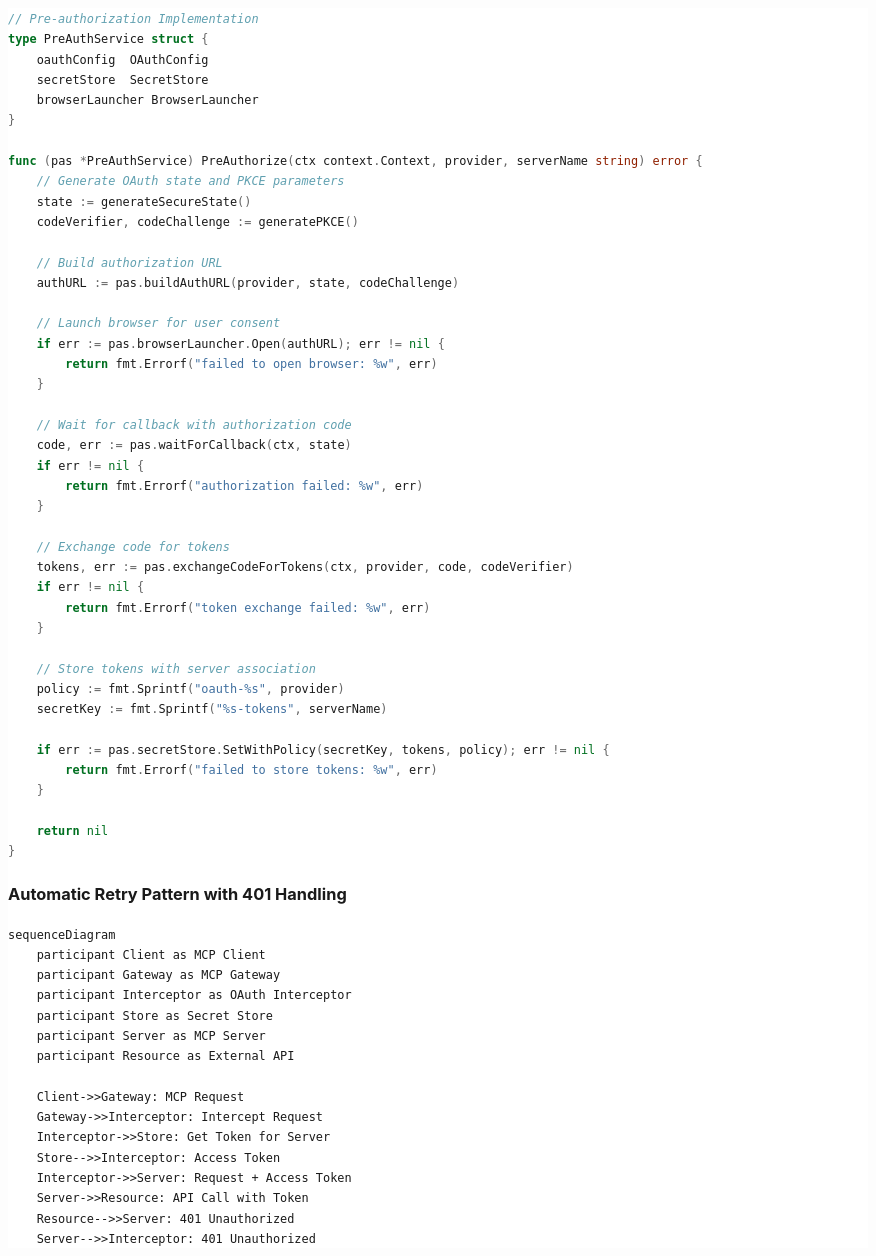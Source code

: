 ```go
// Pre-authorization Implementation
type PreAuthService struct {
    oauthConfig  OAuthConfig
    secretStore  SecretStore
    browserLauncher BrowserLauncher
}

func (pas *PreAuthService) PreAuthorize(ctx context.Context, provider, serverName string) error {
    // Generate OAuth state and PKCE parameters
    state := generateSecureState()
    codeVerifier, codeChallenge := generatePKCE()

    // Build authorization URL
    authURL := pas.buildAuthURL(provider, state, codeChallenge)

    // Launch browser for user consent
    if err := pas.browserLauncher.Open(authURL); err != nil {
        return fmt.Errorf("failed to open browser: %w", err)
    }

    // Wait for callback with authorization code
    code, err := pas.waitForCallback(ctx, state)
    if err != nil {
        return fmt.Errorf("authorization failed: %w", err)
    }

    // Exchange code for tokens
    tokens, err := pas.exchangeCodeForTokens(ctx, provider, code, codeVerifier)
    if err != nil {
        return fmt.Errorf("token exchange failed: %w", err)
    }

    // Store tokens with server association
    policy := fmt.Sprintf("oauth-%s", provider)
    secretKey := fmt.Sprintf("%s-tokens", serverName)

    if err := pas.secretStore.SetWithPolicy(secretKey, tokens, policy); err != nil {
        return fmt.Errorf("failed to store tokens: %w", err)
    }

    return nil
}
```

### Automatic Retry Pattern with 401 Handling

```mermaid
sequenceDiagram
    participant Client as MCP Client
    participant Gateway as MCP Gateway
    participant Interceptor as OAuth Interceptor
    participant Store as Secret Store
    participant Server as MCP Server
    participant Resource as External API

    Client->>Gateway: MCP Request
    Gateway->>Interceptor: Intercept Request
    Interceptor->>Store: Get Token for Server
    Store-->>Interceptor: Access Token
    Interceptor->>Server: Request + Access Token
    Server->>Resource: API Call with Token
    Resource-->>Server: 401 Unauthorized
    Server-->>Interceptor: 401 Unauthorized
```